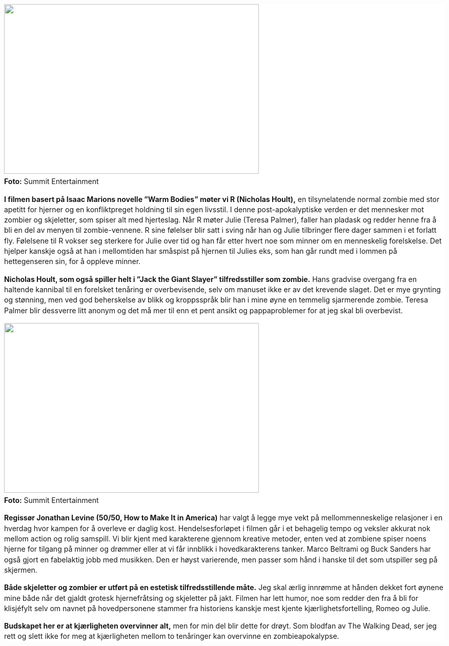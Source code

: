 <a href="http://filmbloggen.net/2013/05/06/apokalyptisk-romanse/warm-bodies-2/" rel="attachment wp-att-10241"><img class="alignnone size-full wp-image-10241" src="http://filmbloggen.net/wp-content/uploads//2013/04/5-11.jpg" alt="" width="497" height="331" /><br /> </a>**Foto:** Summit Entertainment

**I filmen basert på Isaac Marions novelle ”Warm Bodies” møter vi R (Nicholas Hoult),** en tilsynelatende normal zombie med stor apetitt for hjerner og en konfliktpreget holdning til sin egen livsstil. I denne post-apokalyptiske verden er det mennesker mot zombier og skjeletter, som spiser alt med hjerteslag. Når R møter Julie (Teresa Palmer), faller han pladask og redder henne fra å bli en del av menyen til zombie-vennene. R sine følelser blir satt i sving når han og Julie tilbringer flere dager sammen i et forlatt fly. Følelsene til R vokser seg sterkere for Julie over tid og han får etter hvert noe som minner om en menneskelig forelskelse. Det hjelper kanskje også at han i mellomtiden har småspist på hjernen til Julies eks, som han går rundt med i lommen på hettegenseren sin, for å oppleve minner.

**Nicholas Hoult, som også spiller helt i ”Jack the Giant Slayer” tilfredsstiller som zombie.** Hans gradvise overgang fra en haltende kannibal til en forelsket tenåring er overbevisende, selv om manuset ikke er av det krevende slaget. Det er mye grynting og stønning, men ved god beherskelse av blikk og kroppsspråk blir han i mine øyne en temmelig sjarmerende zombie. Teresa Palmer blir dessverre litt anonym og det må mer til enn et pent ansikt og pappaproblemer for at jeg skal bli overbevist.

<a href="http://filmbloggen.net/2013/05/06/apokalyptisk-romanse/warm-bodies-3/" rel="attachment wp-att-10246"><img class="alignnone size-full wp-image-10246" src="http://filmbloggen.net/wp-content/uploads//2013/04/6-2.jpg" alt="" width="497" height="331" /><br /> </a>**Foto:** Summit Entertainment

**Regissør Jonathan Levine (50/50, How to Make It in America)** har valgt å legge mye vekt på mellommenneskelige relasjoner i en hverdag hvor kampen for å overleve er daglig kost. Hendelsesforløpet i filmen går i et behagelig tempo og veksler akkurat nok mellom action og rolig samspill. Vi blir kjent med karakterene gjennom kreative metoder, enten ved at zombiene spiser noens hjerne for tilgang på minner og drømmer eller at vi får innblikk i hovedkarakterens tanker. Marco Beltrami og Buck Sanders har også gjort en fabelaktig jobb med musikken. Den er høyst varierende, men passer som hånd i hanske til det som utspiller seg på skjermen.

**Både skjeletter og zombier er utført på en estetisk tilfredsstillende måte.** Jeg skal ærlig innrømme at hånden dekket fort øynene mine både når det gjaldt grotesk hjernefråtsing og skjeletter på jakt. Filmen har lett humor, noe som redder den fra å bli for klisjéfylt selv om navnet på hovedpersonene stammer fra historiens kanskje mest kjente kjærlighetsfortelling, Romeo og Julie.

**Budskapet her er at kjærligheten overvinner alt,** men for min del blir dette for drøyt. Som blodfan av The Walking Dead, ser jeg rett og slett ikke for meg at kjærligheten mellom to tenåringer kan overvinne en zombieapokalypse.

<div class="video-shortcode">
</div>